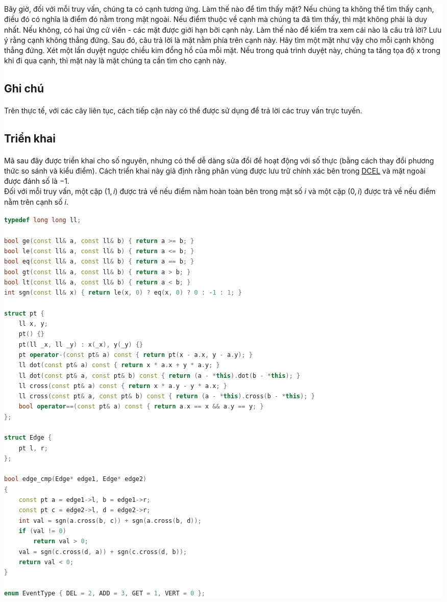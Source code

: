 Bây giờ, đối với mỗi truy vấn, chúng ta có cạnh tương ứng.
Làm thế nào để tìm thấy mặt?
Nếu chúng ta không thể tìm thấy cạnh, điều đó có nghĩa là điểm đó nằm trong mặt ngoài.
Nếu điểm thuộc về cạnh mà chúng ta đã tìm thấy, thì mặt không phải là duy nhất.
Nếu không, có hai ứng cử viên - các mặt được giới hạn bởi cạnh này.
Làm thế nào để kiểm tra xem cái nào là câu trả lời? Lưu ý rằng cạnh không thẳng đứng.
Sau đó, câu trả lời là mặt nằm phía trên cạnh này.
Hãy tìm một mặt như vậy cho mỗi cạnh không thẳng đứng.
Xét một lần duyệt ngược chiều kim đồng hồ của mỗi mặt.
Nếu trong quá trình duyệt này, chúng ta tăng tọa độ x trong khi đi qua cạnh, thì mặt này là mặt chúng ta cần tìm cho cạnh này.

## Ghi chú

Trên thực tế, với các cây liên tục, cách tiếp cận này có thể được sử dụng để trả lời các truy vấn trực tuyến.

## Triển khai

Mã sau đây được triển khai cho số nguyên, nhưng có thể dễ dàng sửa đổi để hoạt động với số thực (bằng cách thay đổi phương thức so sánh và kiểu điểm).
Cách triển khai này giả định rằng phân vùng được lưu trữ chính xác bên trong [DCEL](https://en.wikipedia.org/wiki/Doubly_connected_edge_list) và mặt ngoài được đánh số là $-1$.<br>
Đối với mỗi truy vấn, một cặp $(1, i)$ được trả về nếu điểm nằm hoàn toàn bên trong mặt số $i$ và một cặp $(0, i)$ được trả về nếu điểm nằm trên cạnh số $i$.

```{.cpp file=point-location}
typedef long long ll;

bool ge(const ll& a, const ll& b) { return a >= b; }
bool le(const ll& a, const ll& b) { return a <= b; }
bool eq(const ll& a, const ll& b) { return a == b; }
bool gt(const ll& a, const ll& b) { return a > b; }
bool lt(const ll& a, const ll& b) { return a < b; }
int sgn(const ll& x) { return le(x, 0) ? eq(x, 0) ? 0 : -1 : 1; }

struct pt {
    ll x, y;
    pt() {}
    pt(ll _x, ll _y) : x(_x), y(_y) {}
    pt operator-(const pt& a) const { return pt(x - a.x, y - a.y); }
    ll dot(const pt& a) const { return x * a.x + y * a.y; }
    ll dot(const pt& a, const pt& b) const { return (a - *this).dot(b - *this); }
    ll cross(const pt& a) const { return x * a.y - y * a.x; }
    ll cross(const pt& a, const pt& b) const { return (a - *this).cross(b - *this); }
    bool operator==(const pt& a) const { return a.x == x && a.y == y; }
};

struct Edge {
    pt l, r;
};

bool edge_cmp(Edge* edge1, Edge* edge2)
{
    const pt a = edge1->l, b = edge1->r;
    const pt c = edge2->l, d = edge2->r;
    int val = sgn(a.cross(b, c)) + sgn(a.cross(b, d));
    if (val != 0)
        return val > 0;
    val = sgn(c.cross(d, a)) + sgn(c.cross(d, b));
    return val < 0;
}

enum EventType { DEL = 2, ADD = 3, GET = 1, VERT = 0 };
```